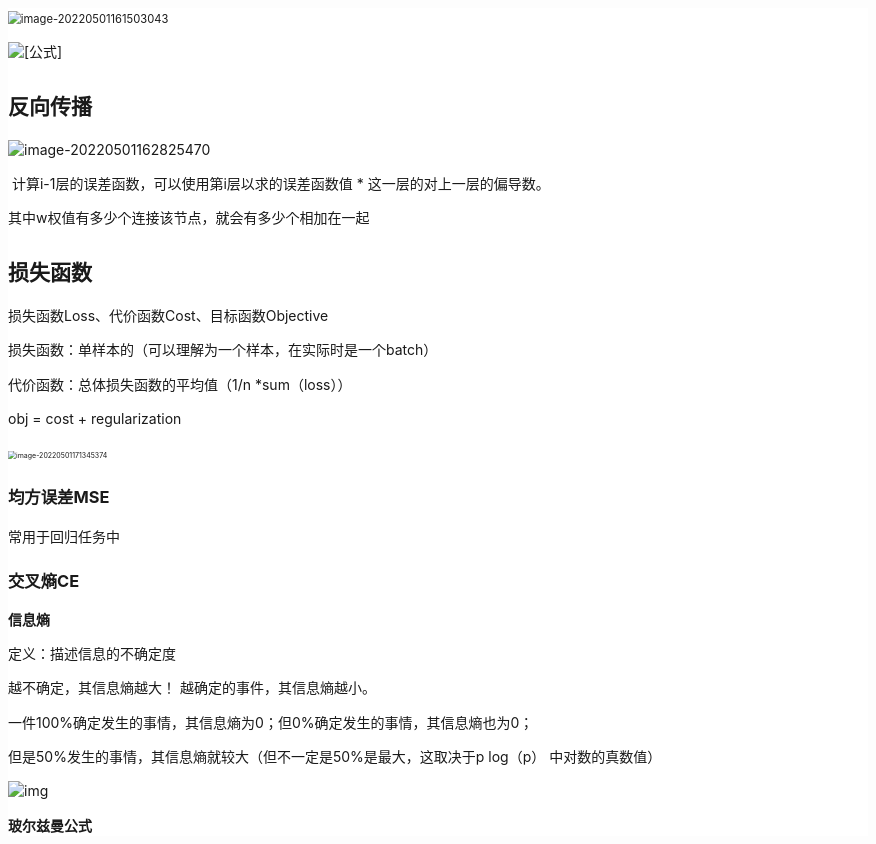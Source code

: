 <img src="https://s2.loli.net/2022/05/01/IVpJzcNdMeLFkqi.png" alt="image-20220501161503043" style="zoom:80%;" />



![[公式]](https://www.zhihu.com/equation?tex=Softmax(z_{i})%3D\frac{e^{z_{i}}}{\sum_{c+%3D+1}^{C}{e^{z_{c}}}})





## 反向传播



![image-20220501162825470](https://s2.loli.net/2022/05/01/r3DMvFSLIN4qhVT.png)

​			计算i-1层的误差函数，可以使用第i层以求的误差函数值 * 这一层的对上一层的偏导数。

其中w权值有多少个连接该节点，就会有多少个相加在一起





## 损失函数

损失函数Loss、代价函数Cost、目标函数Objective



损失函数：单样本的（可以理解为一个样本，在实际时是一个batch） 

代价函数：总体损失函数的平均值（1/n *sum（loss））

obj =  cost + regularization

<img src="https://s2.loli.net/2022/05/01/gdu2v7ZBC6LmSiF.png" alt="image-20220501171345374" style="zoom:50%;" />



### 均方误差MSE

常用于回归任务中



### 交叉熵CE



**信息熵**

定义：描述信息的不确定度

越不确定，其信息熵越大！  越确定的事件，其信息熵越小。

一件100%确定发生的事情，其信息熵为0；但0%确定发生的事情，其信息熵也为0；

但是50%发生的事情，其信息熵就较大（但不一定是50%是最大，这取决于p log（p） 中对数的真数值）

<img src="https://bkimg.cdn.bcebos.com/formula/38966b06d2b296a5c70e36df8f1e4027.svg" alt="img" style="zoom:100%;" />

**玻尔兹曼公式**
